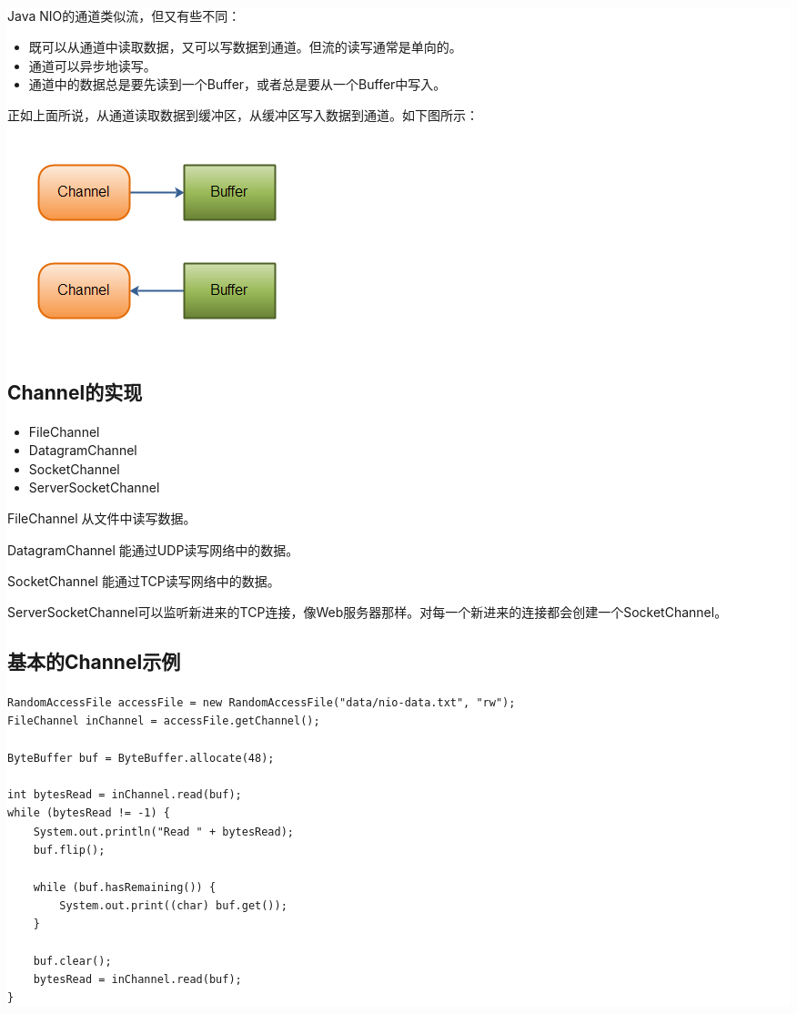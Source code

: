 Java NIO的通道类似流，但又有些不同：

*	既可以从通道中读取数据，又可以写数据到通道。但流的读写通常是单向的。
*	通道可以异步地读写。
*	通道中的数据总是要先读到一个Buffer，或者总是要从一个Buffer中写入。

正如上面所说，从通道读取数据到缓冲区，从缓冲区写入数据到通道。如下图所示：

![](/img/notes/java/nio/overview_channels_buffers.png)

## Channel的实现

*	FileChannel
*	DatagramChannel
*	SocketChannel
*	ServerSocketChannel

FileChannel 从文件中读写数据。

DatagramChannel 能通过UDP读写网络中的数据。

SocketChannel 能通过TCP读写网络中的数据。

ServerSocketChannel可以监听新进来的TCP连接，像Web服务器那样。对每一个新进来的连接都会创建一个SocketChannel。

## 基本的Channel示例

	RandomAccessFile accessFile = new RandomAccessFile("data/nio-data.txt", "rw");
	FileChannel inChannel = accessFile.getChannel();

	ByteBuffer buf = ByteBuffer.allocate(48);

	int bytesRead = inChannel.read(buf);
	while (bytesRead != -1) {
		System.out.println("Read " + bytesRead);
		buf.flip();

		while (buf.hasRemaining()) {
			System.out.print((char) buf.get());
		}

		buf.clear();
		bytesRead = inChannel.read(buf);
	}
